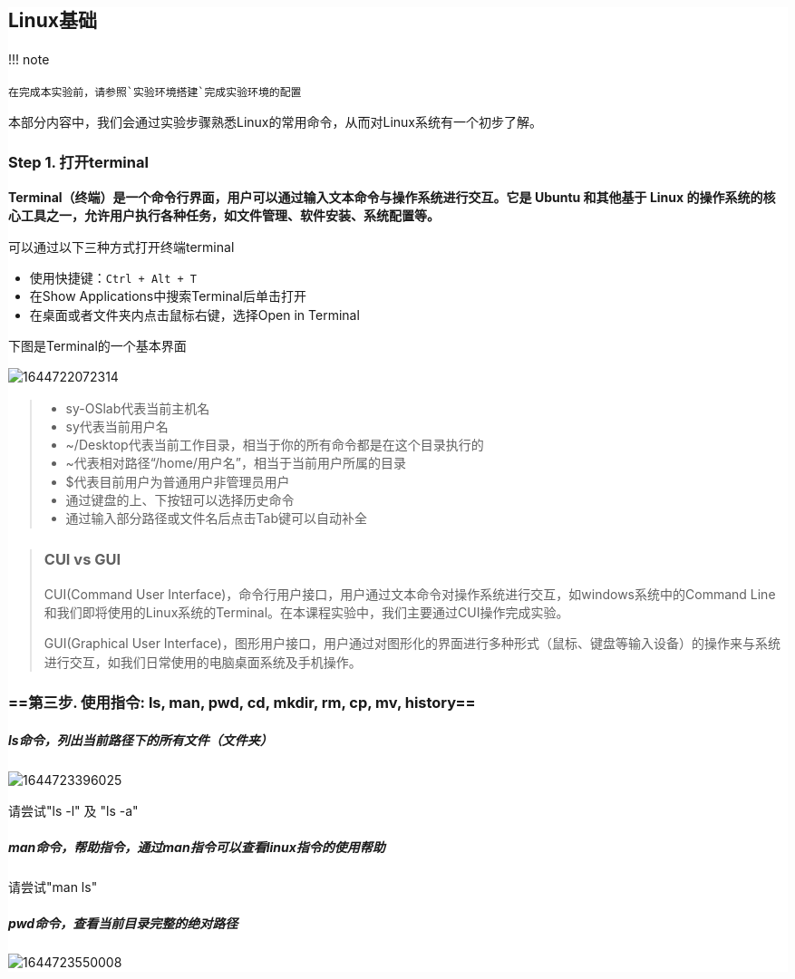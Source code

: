 ## Linux基础

!!! note

    在完成本实验前，请参照`实验环境搭建`完成实验环境的配置

本部分内容中，我们会通过实验步骤熟悉Linux的常用命令，从而对Linux系统有一个初步了解。

### Step 1. 打开terminal

**Terminal（终端）是一个命令行界面，用户可以通过输入文本命令与操作系统进行交互。它是 Ubuntu 和其他基于 Linux 的操作系统的核心工具之一，允许用户执行各种任务，如文件管理、软件安装、系统配置等。**

可以通过以下三种方式打开终端terminal

- 使用快捷键：`Ctrl + Alt + T`
- 在Show Applications中搜索Terminal后单击打开
- 在桌面或者文件夹内点击鼠标右键，选择Open in Terminal

下图是Terminal的一个基本界面

![1644722072314](C:\Users\sy\AppData\Roaming\Typora\typora-user-images\1644722072314.png)

> - sy-OSlab代表当前主机名
> - sy代表当前用户名
> - ~/Desktop代表当前工作目录，相当于你的所有命令都是在这个目录执行的
> - ~代表相对路径“/home/用户名”，相当于当前用户所属的目录
> - $代表目前用户为普通用户非管理员用户
> - 通过键盘的上、下按钮可以选择历史命令
> - 通过输入部分路径或文件名后点击Tab键可以自动补全

> ### CUI vs GUI
>
> CUI(Command User Interface)，命令行用户接口，用户通过文本命令对操作系统进行交互，如windows系统中的Command Line和我们即将使用的Linux系统的Terminal。在本课程实验中，我们主要通过CUI操作完成实验。
>
> GUI(Graphical User Interface)，图形用户接口，用户通过对图形化的界面进行多种形式（鼠标、键盘等输入设备）的操作来与系统进行交互，如我们日常使用的电脑桌面系统及手机操作。

### ==第三步. 使用指令: ls, man, pwd, cd, mkdir, rm, cp, mv, history==

##### ls命令，列出当前路径下的所有文件（文件夹）

![1644723396025](C:\Users\sy\AppData\Roaming\Typora\typora-user-images\1644723396025.png)

请尝试"ls -l" 及 "ls -a"

##### man命令，帮助指令，通过man指令可以查看linux指令的使用帮助

请尝试"man ls"

##### pwd命令，查看当前目录完整的绝对路径

![1644723550008](C:\Users\sy\AppData\Roaming\Typora\typora-user-images\1644723550008.png)
